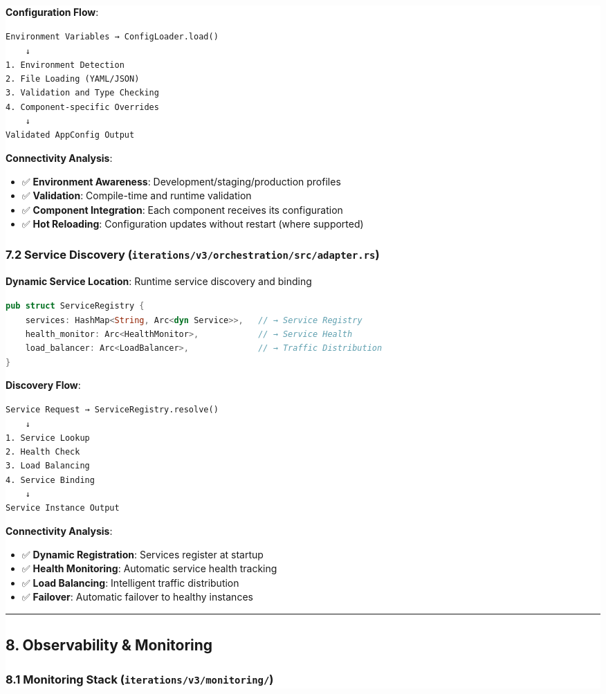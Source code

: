 **Configuration Flow**:
```
Environment Variables → ConfigLoader.load()
    ↓
1. Environment Detection
2. File Loading (YAML/JSON)
3. Validation and Type Checking
4. Component-specific Overrides
    ↓
Validated AppConfig Output
```

**Connectivity Analysis**:
- ✅ **Environment Awareness**: Development/staging/production profiles
- ✅ **Validation**: Compile-time and runtime validation
- ✅ **Component Integration**: Each component receives its configuration
- ✅ **Hot Reloading**: Configuration updates without restart (where supported)

### 7.2 Service Discovery (`iterations/v3/orchestration/src/adapter.rs`)

**Dynamic Service Location**: Runtime service discovery and binding
```rust
pub struct ServiceRegistry {
    services: HashMap<String, Arc<dyn Service>>,   // → Service Registry
    health_monitor: Arc<HealthMonitor>,            // → Service Health
    load_balancer: Arc<LoadBalancer>,              // → Traffic Distribution
}
```

**Discovery Flow**:
```
Service Request → ServiceRegistry.resolve()
    ↓
1. Service Lookup
2. Health Check
3. Load Balancing
4. Service Binding
    ↓
Service Instance Output
```

**Connectivity Analysis**:
- ✅ **Dynamic Registration**: Services register at startup
- ✅ **Health Monitoring**: Automatic service health tracking
- ✅ **Load Balancing**: Intelligent traffic distribution
- ✅ **Failover**: Automatic failover to healthy instances

---

## 8. Observability & Monitoring

### 8.1 Monitoring Stack (`iterations/v3/monitoring/`)

